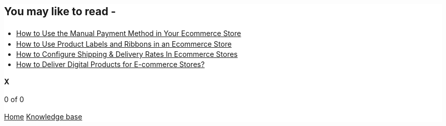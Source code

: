 ## You may like to read -

  * [How to Use the Manual Payment Method in Your Ecommerce Store](/support/solutions/articles/155000003198-how-to-use-the-manual-payment-method-in-your-ecommerce-store)
  * [How to Use Product Labels and Ribbons in an Ecommerce Store](/support/solutions/articles/155000003401-how-to-use-product-labels-and-ribbons-in-an-ecommerce-store)
  * [How to Configure Shipping & Delivery Rates In Ecommerce Stores](/support/solutions/articles/155000002428-how-to-configure-shipping-delivery-rates-in-ecommerce-stores)
  * [How to Deliver Digital Products for E-commerce Stores?](/support/solutions/articles/155000004054-how-to-deliver-digital-products-for-e-commerce-stores-)

**X**

0 of 0 []()

[Home](/support/home) [Knowledge base](/support/solutions)
